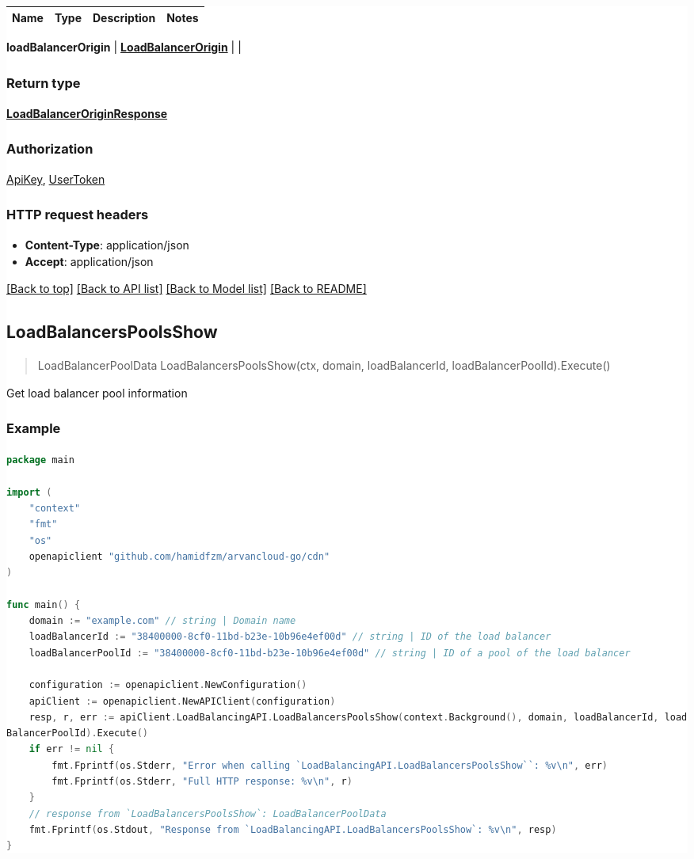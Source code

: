 
Name | Type | Description  | Notes
------------- | ------------- | ------------- | -------------




 **loadBalancerOrigin** | [**LoadBalancerOrigin**](LoadBalancerOrigin.md) |  | 

### Return type

[**LoadBalancerOriginResponse**](LoadBalancerOriginResponse.md)

### Authorization

[ApiKey](../README.md#ApiKey), [UserToken](../README.md#UserToken)

### HTTP request headers

- **Content-Type**: application/json
- **Accept**: application/json

[[Back to top]](#) [[Back to API list]](../README.md#documentation-for-api-endpoints)
[[Back to Model list]](../README.md#documentation-for-models)
[[Back to README]](../README.md)


## LoadBalancersPoolsShow

> LoadBalancerPoolData LoadBalancersPoolsShow(ctx, domain, loadBalancerId, loadBalancerPoolId).Execute()

Get load balancer pool information

### Example

```go
package main

import (
    "context"
    "fmt"
    "os"
    openapiclient "github.com/hamidfzm/arvancloud-go/cdn"
)

func main() {
    domain := "example.com" // string | Domain name
    loadBalancerId := "38400000-8cf0-11bd-b23e-10b96e4ef00d" // string | ID of the load balancer
    loadBalancerPoolId := "38400000-8cf0-11bd-b23e-10b96e4ef00d" // string | ID of a pool of the load balancer

    configuration := openapiclient.NewConfiguration()
    apiClient := openapiclient.NewAPIClient(configuration)
    resp, r, err := apiClient.LoadBalancingAPI.LoadBalancersPoolsShow(context.Background(), domain, loadBalancerId, loadBalancerPoolId).Execute()
    if err != nil {
        fmt.Fprintf(os.Stderr, "Error when calling `LoadBalancingAPI.LoadBalancersPoolsShow``: %v\n", err)
        fmt.Fprintf(os.Stderr, "Full HTTP response: %v\n", r)
    }
    // response from `LoadBalancersPoolsShow`: LoadBalancerPoolData
    fmt.Fprintf(os.Stdout, "Response from `LoadBalancingAPI.LoadBalancersPoolsShow`: %v\n", resp)
}
```
